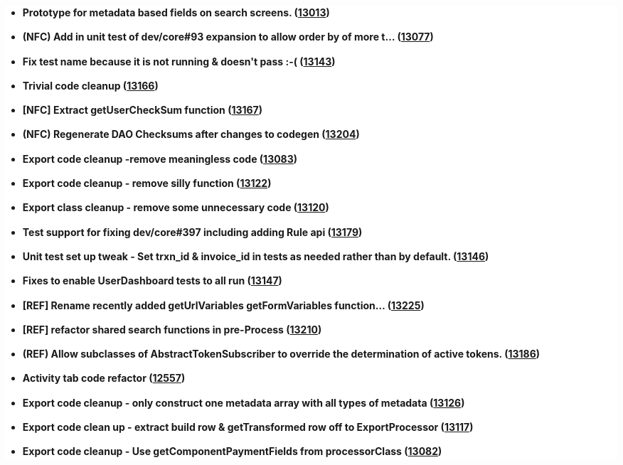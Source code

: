 - **Prototype for metadata based fields on search screens.
  ([13013](https://github.com/civicrm/civicrm-core/pull/13013))**

- **(NFC) Add in unit test of dev/core#93 expansion to allow order by of more t…
  ([13077](https://github.com/civicrm/civicrm-core/pull/13077))**

- **Fix test name because it is not running & doesn't pass :-(
  ([13143](https://github.com/civicrm/civicrm-core/pull/13143))**

- **Trivial code cleanup
  ([13166](https://github.com/civicrm/civicrm-core/pull/13166))**

- **[NFC] Extract getUserCheckSum function
  ([13167](https://github.com/civicrm/civicrm-core/pull/13167))**

- **(NFC) Regenerate DAO Checksums after changes to codegen
  ([13204](https://github.com/civicrm/civicrm-core/pull/13204))**

- **Export code cleanup -remove meaningless code
  ([13083](https://github.com/civicrm/civicrm-core/pull/13083))**

- **Export code cleanup - remove silly function
  ([13122](https://github.com/civicrm/civicrm-core/pull/13122))**

- **Export class cleanup - remove some unnecessary code
  ([13120](https://github.com/civicrm/civicrm-core/pull/13120))**

- **Test support for fixing dev/core#397 including adding Rule api
  ([13179](https://github.com/civicrm/civicrm-core/pull/13179))**

- **Unit test set up tweak - Set trxn_id & invoice_id in tests as needed rather
  than by default.
  ([13146](https://github.com/civicrm/civicrm-core/pull/13146))**

- **Fixes to enable UserDashboard tests to all run
  ([13147](https://github.com/civicrm/civicrm-core/pull/13147))**

- **[REF] Rename recently added getUrlVariables getFormVariables function…
  ([13225](https://github.com/civicrm/civicrm-core/pull/13225))**

- **[REF] refactor shared search functions in pre-Process
  ([13210](https://github.com/civicrm/civicrm-core/pull/13210))**

- **(REF) Allow subclasses of AbstractTokenSubscriber to override the
  determination of active tokens.
  ([13186](https://github.com/civicrm/civicrm-core/pull/13186))**

- **Activity tab code refactor
  ([12557](https://github.com/civicrm/civicrm-core/pull/12557))**

- **Export code cleanup - only construct one metadata array with all types of
  metadata ([13126](https://github.com/civicrm/civicrm-core/pull/13126))**

- **Export code clean up - extract build row & getTransformed row off to
  ExportProcessor
  ([13117](https://github.com/civicrm/civicrm-core/pull/13117))**

- **Export code cleanup - Use getComponentPaymentFields from processorClass
  ([13082](https://github.com/civicrm/civicrm-core/pull/13082))**
